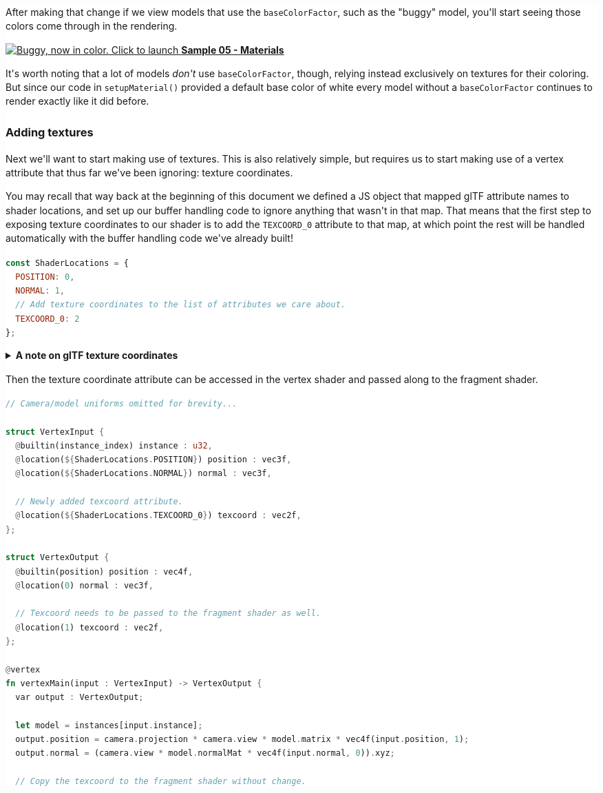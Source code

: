 After making that change if we view models that use the `baseColorFactor`, such as the "buggy" model, you'll start seeing those colors come through in the rendering.

[![Buggy, now in color.](./media/buggy-color.jpg)
Click to launch **Sample 05 - Materials**](https://toji.github.io/webgpu-gltf-case-study/05-materials.html?model=buggy)

It's worth noting that a lot of models _don't_ use `baseColorFactor`, though, relying instead exclusively on textures for their coloring. But since our code in `setupMaterial()` provided a default base color of white every model without a `baseColorFactor` continues to render exactly like it did before.

### Adding textures

Next we'll want to start making use of textures. This is also relatively simple, but requires us to start making use of a vertex attribute that thus far we've been ignoring: texture coordinates.

You may recall that way back at the beginning of this document we defined a JS object that mapped glTF attribute names to shader locations, and set up our buffer handling code to ignore anything that wasn't in that map. That means that the first step to exposing texture coordinates to our shader is to add the `TEXCOORD_0` attribute to that map, at which point the rest will be handled automatically with the buffer handling code we've already built!

```js
const ShaderLocations = {
  POSITION: 0,
  NORMAL: 1,
  // Add texture coordinates to the list of attributes we care about.
  TEXCOORD_0: 2
};
```

<details markdown=block><summary markdown=span><b>A note on glTF texture coordinates</b></summary></details>

Then the texture coordinate attribute can be accessed in the vertex shader and passed along to the fragment shader.

```rust
// Camera/model uniforms omitted for brevity...

struct VertexInput {
  @builtin(instance_index) instance : u32,
  @location(${ShaderLocations.POSITION}) position : vec3f,
  @location(${ShaderLocations.NORMAL}) normal : vec3f,

  // Newly added texcoord attribute.
  @location(${ShaderLocations.TEXCOORD_0}) texcoord : vec2f,
};

struct VertexOutput {
  @builtin(position) position : vec4f,
  @location(0) normal : vec3f,

  // Texcoord needs to be passed to the fragment shader as well.
  @location(1) texcoord : vec2f,
};

@vertex
fn vertexMain(input : VertexInput) -> VertexOutput {
  var output : VertexOutput;

  let model = instances[input.instance];
  output.position = camera.projection * camera.view * model.matrix * vec4f(input.position, 1);
  output.normal = (camera.view * model.normalMat * vec4f(input.normal, 0)).xyz;

  // Copy the texcoord to the fragment shader without change.
```